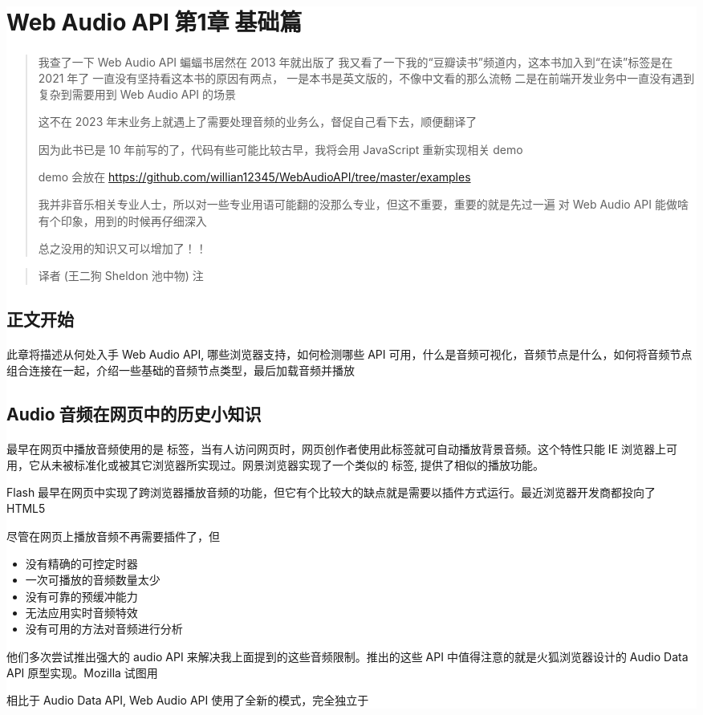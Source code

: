 # Web Audio API 第1章 基础篇

> 我查了一下 Web Audio API 蝙蝠书居然在 2013 年就出版了
> 我又看了一下我的“豆瓣读书”频道内，这本书加入到“在读”标签是在 2021 年了
> 一直没有坚持看这本书的原因有两点，
> 一是本书是英文版的，不像中文看的那么流畅
> 二是在前端开发业务中一直没有遇到复杂到需要用到 Web Audio API 的场景
>
> 这不在 2023 年末业务上就遇上了需要处理音频的业务么，督促自己看下去，顺便翻译了
> 
> 因为此书已是 10 年前写的了，代码有些可能比较古早，我将会用 JavaScript 重新实现相关 demo
> 
> demo 会放在 https://github.com/willian12345/WebAudioAPI/tree/master/examples
>
> 我并非音乐相关专业人士，所以对一些专业用语可能翻的没那么专业，但这不重要，重要的就是先过一遍
> 对 Web Audio API 能做啥有个印象，用到的时候再仔细深入
>
> 总之没用的知识又可以增加了！！

> 译者 (王二狗 Sheldon 池中物) 注


## 正文开始

此章将描述从何处入手 Web Audio API, 哪些浏览器支持，如何检测哪些 API 可用，什么是音频可视化，音频节点是什么，如何将音频节点组合连接在一起，介绍一些基础的音频节点类型，最后加载音频并播放

## Audio 音频在网页中的历史小知识

最早在网页中播放音频使用的是 <bgsound> 标签，当有人访问网页时，网页创作者使用此标签就可自动播放背景音频。这个特性只能 IE 浏览器上可用，它从未被标准化或被其它浏览器所实现过。网景浏览器实现了一个类似的 <embed> 标签, 提供了相似的播放功能。

Flash 最早在网页中实现了跨浏览器播放音频的功能，但它有个比较大的缺点就是需要以插件方式运行。最近浏览器开发商都投向了 HTML5 <audio> 标签，现代浏览器上此标签提供了原生播放音频的能力。

尽管在网页上播放音频不再需要插件了，但 <audio> 标签在实现一些复杂的游戏和交互性应用时还是有些明显的限制，如下：

* 没有精确的可控定时器
* 一次可播放的音频数量太少
* 没有可靠的预缓冲能力
* 无法应用实时音频特效
* 没有可用的方法对音频进行分析


他们多次尝试推出强大的 audio API 来解决我上面提到的这些音频限制。推出的这些 API 中值得注意的就是火狐浏览器设计的 Audio Data API 原型实现。Mozilla 试图用 <audio> 标签对其 Javascript API 进行扩展额外的特性。但此 API 在音频的可视化上有限制(更多信息我将在第3章的" The Audio Context" 介绍)，它并未在后续超越 <audio> 的实现。此 API 现已被火狐浏览器丢弃


相比于 Audio Data API,  Web Audio API 使用了全新的模式，完全独立于 <audio> 标签的实现，尽管有些点与其它 web API 有相交（详见第7章）。它在 web 应用中提供了更高级的 Javascript API 用于处理和混合音频。此 API 的目的是实现现代游戏所需的能力，包括混音、处理、滤镜特效等这些只能在现代桌面应用程序产品所能提供的能力。最终需要的是一个多功能的 API 可以被用于处理多样的音频相关的任务，从游戏到可交互应用，到高级音频合成应用与可视化。

